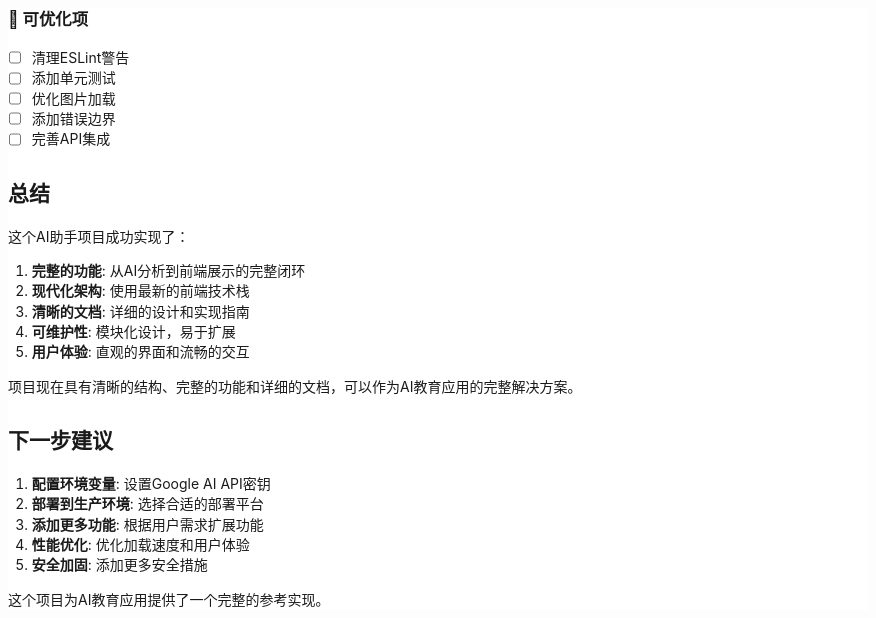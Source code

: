 ### 🔧 可优化项
- [ ] 清理ESLint警告
- [ ] 添加单元测试
- [ ] 优化图片加载
- [ ] 添加错误边界
- [ ] 完善API集成

## 总结

这个AI助手项目成功实现了：

1. **完整的功能**: 从AI分析到前端展示的完整闭环
2. **现代化架构**: 使用最新的前端技术栈
3. **清晰的文档**: 详细的设计和实现指南
4. **可维护性**: 模块化设计，易于扩展
5. **用户体验**: 直观的界面和流畅的交互

项目现在具有清晰的结构、完整的功能和详细的文档，可以作为AI教育应用的完整解决方案。

## 下一步建议

1. **配置环境变量**: 设置Google AI API密钥
2. **部署到生产环境**: 选择合适的部署平台
3. **添加更多功能**: 根据用户需求扩展功能
4. **性能优化**: 优化加载速度和用户体验
5. **安全加固**: 添加更多安全措施

这个项目为AI教育应用提供了一个完整的参考实现。 